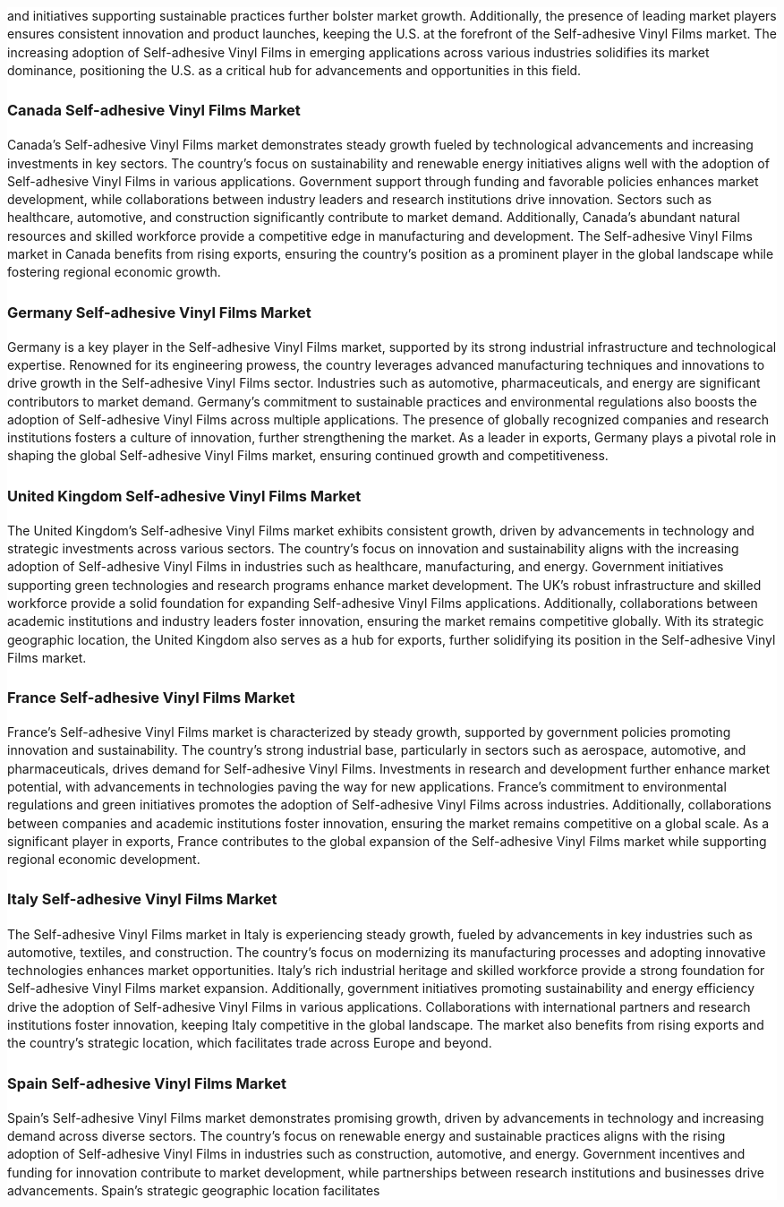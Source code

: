 and initiatives supporting sustainable practices further bolster market growth. Additionally, the presence of leading market players ensures consistent innovation and product launches, keeping the U.S. at the forefront of the Self-adhesive Vinyl Films market. The increasing adoption of Self-adhesive Vinyl Films in emerging applications across various industries solidifies its market dominance, positioning the U.S. as a critical hub for advancements and opportunities in this field.</p><h3>Canada Self-adhesive Vinyl Films Market</h3><p>Canada&rsquo;s Self-adhesive Vinyl Films market demonstrates steady growth fueled by technological advancements and increasing investments in key sectors. The country&rsquo;s focus on sustainability and renewable energy initiatives aligns well with the adoption of Self-adhesive Vinyl Films in various applications. Government support through funding and favorable policies enhances market development, while collaborations between industry leaders and research institutions drive innovation. Sectors such as healthcare, automotive, and construction significantly contribute to market demand. Additionally, Canada&rsquo;s abundant natural resources and skilled workforce provide a competitive edge in manufacturing and development. The Self-adhesive Vinyl Films market in Canada benefits from rising exports, ensuring the country&rsquo;s position as a prominent player in the global landscape while fostering regional economic growth.</p><h3>Germany Self-adhesive Vinyl Films Market</h3><p>Germany is a key player in the Self-adhesive Vinyl Films market, supported by its strong industrial infrastructure and technological expertise. Renowned for its engineering prowess, the country leverages advanced manufacturing techniques and innovations to drive growth in the Self-adhesive Vinyl Films sector. Industries such as automotive, pharmaceuticals, and energy are significant contributors to market demand. Germany&rsquo;s commitment to sustainable practices and environmental regulations also boosts the adoption of Self-adhesive Vinyl Films across multiple applications. The presence of globally recognized companies and research institutions fosters a culture of innovation, further strengthening the market. As a leader in exports, Germany plays a pivotal role in shaping the global Self-adhesive Vinyl Films market, ensuring continued growth and competitiveness.</p><h3>United Kingdom Self-adhesive Vinyl Films Market</h3><p>The United Kingdom&rsquo;s Self-adhesive Vinyl Films market exhibits consistent growth, driven by advancements in technology and strategic investments across various sectors. The country&rsquo;s focus on innovation and sustainability aligns with the increasing adoption of Self-adhesive Vinyl Films in industries such as healthcare, manufacturing, and energy. Government initiatives supporting green technologies and research programs enhance market development. The UK&rsquo;s robust infrastructure and skilled workforce provide a solid foundation for expanding Self-adhesive Vinyl Films applications. Additionally, collaborations between academic institutions and industry leaders foster innovation, ensuring the market remains competitive globally. With its strategic geographic location, the United Kingdom also serves as a hub for exports, further solidifying its position in the Self-adhesive Vinyl Films market.</p><h3>France Self-adhesive Vinyl Films Market</h3><p>France&rsquo;s Self-adhesive Vinyl Films market is characterized by steady growth, supported by government policies promoting innovation and sustainability. The country&rsquo;s strong industrial base, particularly in sectors such as aerospace, automotive, and pharmaceuticals, drives demand for Self-adhesive Vinyl Films. Investments in research and development further enhance market potential, with advancements in technologies paving the way for new applications. France&rsquo;s commitment to environmental regulations and green initiatives promotes the adoption of Self-adhesive Vinyl Films across industries. Additionally, collaborations between companies and academic institutions foster innovation, ensuring the market remains competitive on a global scale. As a significant player in exports, France contributes to the global expansion of the Self-adhesive Vinyl Films market while supporting regional economic development.</p><h3>Italy Self-adhesive Vinyl Films Market</h3><p>The Self-adhesive Vinyl Films market in Italy is experiencing steady growth, fueled by advancements in key industries such as automotive, textiles, and construction. The country&rsquo;s focus on modernizing its manufacturing processes and adopting innovative technologies enhances market opportunities. Italy&rsquo;s rich industrial heritage and skilled workforce provide a strong foundation for Self-adhesive Vinyl Films market expansion. Additionally, government initiatives promoting sustainability and energy efficiency drive the adoption of Self-adhesive Vinyl Films in various applications. Collaborations with international partners and research institutions foster innovation, keeping Italy competitive in the global landscape. The market also benefits from rising exports and the country&rsquo;s strategic location, which facilitates trade across Europe and beyond.</p><h3>Spain Self-adhesive Vinyl Films Market</h3><p>Spain&rsquo;s Self-adhesive Vinyl Films market demonstrates promising growth, driven by advancements in technology and increasing demand across diverse sectors. The country&rsquo;s focus on renewable energy and sustainable practices aligns with the rising adoption of Self-adhesive Vinyl Films in industries such as construction, automotive, and energy. Government incentives and funding for innovation contribute to market development, while partnerships between research institutions and businesses drive advancements. Spain&rsquo;s strategic geographic location facilitates